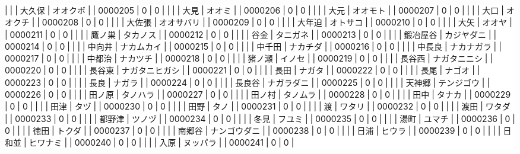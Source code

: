 |  |  | 大久保 | オオクボ |  | 0000205 | 0 | 0 |
|  |  | 大見 | オオミ |  | 0000206 | 0 | 0 |
|  |  | 大元 | オオモト |  | 0000207 | 0 | 0 |
|  |  | 大口 | オオクチ |  | 0000208 | 0 | 0 |
|  |  | 大佐張 | オオサバリ |  | 0000209 | 0 | 0 |
|  |  | 大年迫 | オトサコ |  | 0000210 | 0 | 0 |
|  |  | 大矢 | オオヤ |  | 0000211 | 0 | 0 |
|  |  | 鷹ノ巣 | タカノス |  | 0000212 | 0 | 0 |
|  |  | 谷金 | タニガネ |  | 0000213 | 0 | 0 |
|  |  | 鍛冶屋谷 | カジヤダニ |  | 0000214 | 0 | 0 |
|  |  | 中向井 | ナカムカイ |  | 0000215 | 0 | 0 |
|  |  | 中千田 | ナカチダ |  | 0000216 | 0 | 0 |
|  |  | 中長良 | ナカナガラ |  | 0000217 | 0 | 0 |
|  |  | 中都治 | ナカツチ |  | 0000218 | 0 | 0 |
|  |  | 猪ノ瀬 | イノセ |  | 0000219 | 0 | 0 |
|  |  | 長谷西 | ナガタニニシ |  | 0000220 | 0 | 0 |
|  |  | 長谷東 | ナガタニヒガシ |  | 0000221 | 0 | 0 |
|  |  | 長田 | ナガタ |  | 0000222 | 0 | 0 |
|  |  | 長尾 | ナゴオ |  | 0000223 | 0 | 0 |
|  |  | 長良 | ナガラ |  | 0000224 | 0 | 0 |
|  |  | 長良谷 | ナガラダニ |  | 0000225 | 0 | 0 |
|  |  | 天神郷 | テンジゴウ |  | 0000226 | 0 | 0 |
|  |  | 田ノ原 | タノハラ |  | 0000227 | 0 | 0 |
|  |  | 田ノ村 | タノムラ |  | 0000228 | 0 | 0 |
|  |  | 田中 | タナカ |  | 0000229 | 0 | 0 |
|  |  | 田津 | タヅ |  | 0000230 | 0 | 0 |
|  |  | 田野 | タノ |  | 0000231 | 0 | 0 |
|  |  | 渡 | ワタリ |  | 0000232 | 0 | 0 |
|  |  | 渡田 | ワタダ |  | 0000233 | 0 | 0 |
|  |  | 都野津 | ツノヅ |  | 0000234 | 0 | 0 |
|  |  | 冬見 | フユミ |  | 0000235 | 0 | 0 |
|  |  | 湯町 | ユマチ |  | 0000236 | 0 | 0 |
|  |  | 徳田 | トクダ |  | 0000237 | 0 | 0 |
|  |  | 南郷谷 | ナンゴウダニ |  | 0000238 | 0 | 0 |
|  |  | 日浦 | ヒウラ |  | 0000239 | 0 | 0 |
|  |  | 日和並 | ヒワナミ |  | 0000240 | 0 | 0 |
|  |  | 入原 | ヌッパラ |  | 0000241 | 0 | 0 |